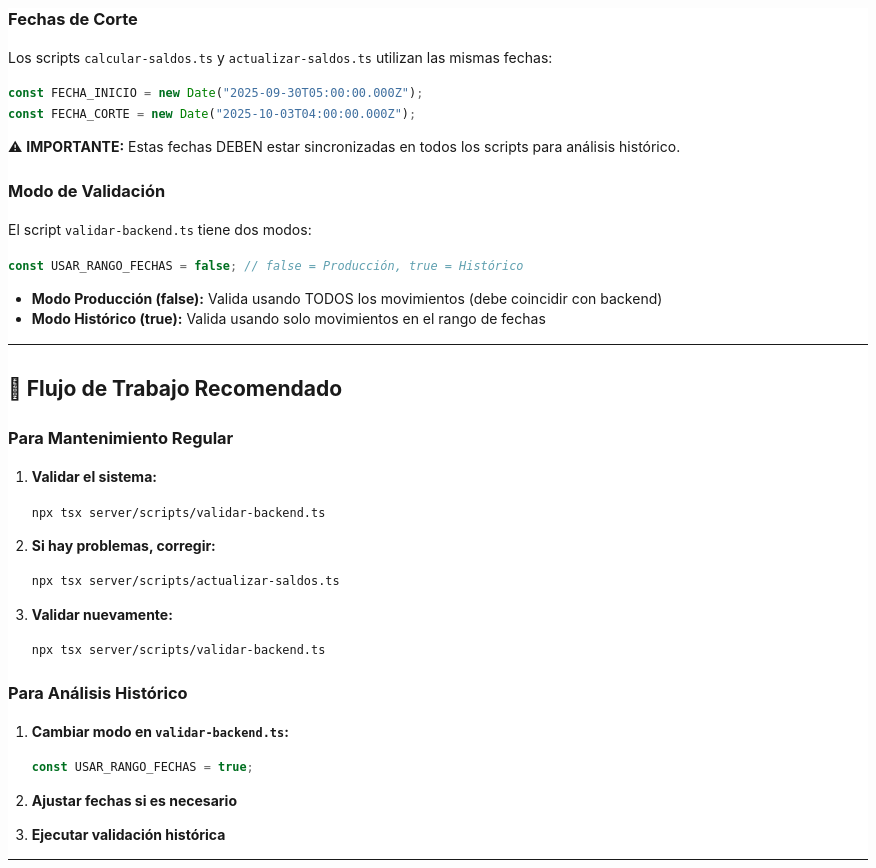 ### Fechas de Corte

Los scripts `calcular-saldos.ts` y `actualizar-saldos.ts` utilizan las mismas fechas:

```typescript
const FECHA_INICIO = new Date("2025-09-30T05:00:00.000Z");
const FECHA_CORTE = new Date("2025-10-03T04:00:00.000Z");
```

⚠️ **IMPORTANTE:** Estas fechas DEBEN estar sincronizadas en todos los scripts para análisis histórico.

### Modo de Validación

El script `validar-backend.ts` tiene dos modos:

```typescript
const USAR_RANGO_FECHAS = false; // false = Producción, true = Histórico
```

- **Modo Producción (false):** Valida usando TODOS los movimientos (debe coincidir con backend)
- **Modo Histórico (true):** Valida usando solo movimientos en el rango de fechas

---

## 🔄 Flujo de Trabajo Recomendado

### Para Mantenimiento Regular

1. **Validar el sistema:**

   ```bash
   npx tsx server/scripts/validar-backend.ts
   ```

2. **Si hay problemas, corregir:**

   ```bash
   npx tsx server/scripts/actualizar-saldos.ts
   ```

3. **Validar nuevamente:**
   ```bash
   npx tsx server/scripts/validar-backend.ts
   ```

### Para Análisis Histórico

1. **Cambiar modo en `validar-backend.ts`:**

   ```typescript
   const USAR_RANGO_FECHAS = true;
   ```

2. **Ajustar fechas si es necesario**

3. **Ejecutar validación histórica**

---
